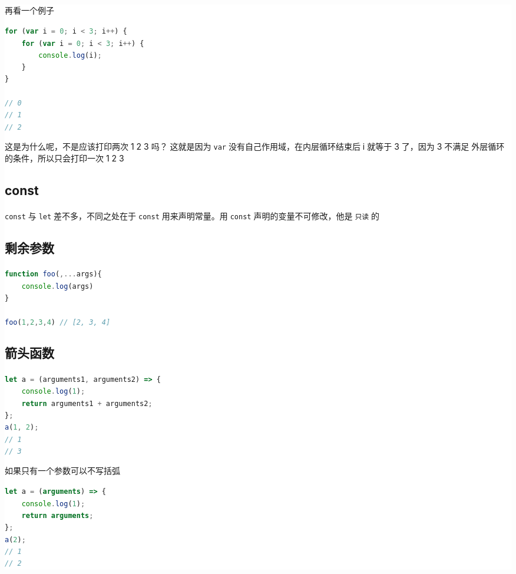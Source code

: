 再看一个例子

```js
for (var i = 0; i < 3; i++) {
	for (var i = 0; i < 3; i++) {
		console.log(i);
	}
}

// 0
// 1
// 2
```

这是为什么呢，不是应该打印两次 1 2 3 吗？
这就是因为 `var` 没有自己作用域，在内层循环结束后 i 就等于 3 了，因为 3 不满足 外层循环的条件，所以只会打印一次 1 2 3

## const

`const` 与 `let` 差不多，不同之处在于 `const` 用来声明常量。用 `const` 声明的变量不可修改，他是 `只读` 的

## 剩余参数

```js
function foo(,...args){
	console.log(args)
}

foo(1,2,3,4) // [2, 3, 4]
```

## 箭头函数

```js
let a = (arguments1, arguments2) => {
	console.log(1);
	return arguments1 + arguments2;
};
a(1, 2);
// 1
// 3
```

如果只有一个参数可以不写括弧

```js
let a = (arguments) => {
	console.log(1);
	return arguments;
};
a(2);
// 1
// 2
```
